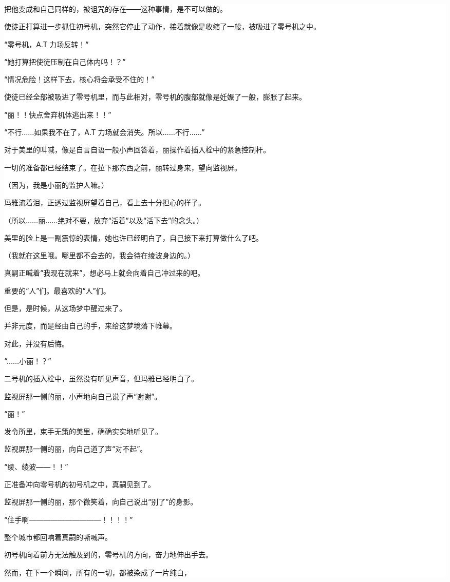 把他变成和自己同样的，被诅咒的存在——这种事情，是不可以做的。

使徒正打算进一步抓住初号机，突然它停止了动作，接着就像是收缩了一般，被吸进了零号机之中。

“零号机，A.T 力场反转！”

“她打算把使徒压制在自己体内吗！？”

“情况危险！这样下去，核心将会承受不住的！”

使徒已经全部被吸进了零号机里，而与此相对，零号机的腹部就像是妊娠了一般，膨胀了起来。

“丽！！快点舍弃机体逃出来！！”

“不行……如果我不在了，A.T 力场就会消失。所以……不行……”

对于美里的叫喊，像是自言自语一般小声回答着，丽操作着插入栓中的紧急控制杆。

一切的准备都已经结束了。在拉下那东西之前，丽转过身来，望向监视屏。

（因为，我是小丽的监护人嘛。）

玛雅流着泪，正透过监视屏望着自己，看上去十分担心的样子。

（所以……丽……绝对不要，放弃“活着”以及“活下去”的念头。）

美里的脸上是一副震惊的表情，她也许已经明白了，自己接下来打算做什么了吧。

（我就在这里哦。哪里都不会去的，我会待在绫波身边的。）

真嗣正喊着“我现在就来”，想必马上就会向着自己冲过来的吧。

重要的“人”们。最喜欢的“人”们。

但是，是时候，从这场梦中醒过来了。

并非元度，而是经由自己的手，来给这梦境落下帷幕。

对此，并没有后悔。

“……小丽！？”

二号机的插入栓中，虽然没有听见声音，但玛雅已经明白了。

监视屏那一侧的丽，小声地向自己说了声“谢谢”。

“丽！”

发令所里，束手无策的美里，确确实实地听见了。

监视屏那一侧的丽，向自己道了声“对不起”。

“绫、绫波——！！”

正准备冲向零号机的初号机之中，真嗣见到了。

监视屏那一侧的丽，那个微笑着，向自己说出“别了”的身影。

“住手啊——————————！！！！”

整个城市都回响着真嗣的嘶喊声。

初号机向着前方无法触及到的，零号机的方向，奋力地伸出手去。

然而，在下一个瞬间，所有的一切，都被染成了一片纯白，
